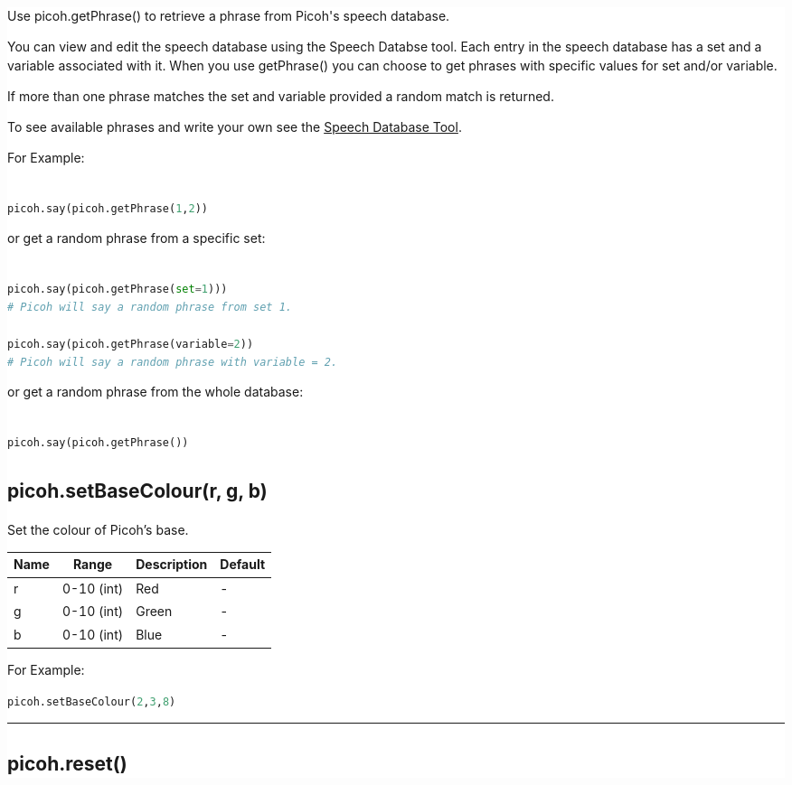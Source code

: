 Use picoh.getPhrase() to retrieve a phrase from Picoh's speech database. 

You can view and edit the speech database using the Speech Databse tool. Each entry in the speech database has a set and a variable associated with it. When you use getPhrase() you can choose to get phrases with specific values for set and/or variable.  

If more than one phrase matches the set and variable provided a random match is returned. 

To see available phrases and write your own see the [Speech Database Tool](https://github.com/ohbot/picoh-python/tree/master/tools/SpeechDatabase). 

For Example:
```python

picoh.say(picoh.getPhrase(1,2))

```
or get a random phrase from a specific set:
```python

picoh.say(picoh.getPhrase(set=1)))
# Picoh will say a random phrase from set 1.

picoh.say(picoh.getPhrase(variable=2))
# Picoh will say a random phrase with variable = 2.
```

or get a random phrase from the whole database:
```python

picoh.say(picoh.getPhrase())

```


picoh.setBaseColour(r, g, b)
----------

Set the colour of Picoh’s base. 

| Name| Range| Description  | Default |
| ---      |------|-------------| ------- |
| r        | 0-10 (int)  | Red| - |
| g        | 0-10 (int)  | Green| - |
| b        | 0-10 (int)  | Blue| - |


For Example:
```python
picoh.setBaseColour(2,3,8)
```

---

picoh.reset()
----------
